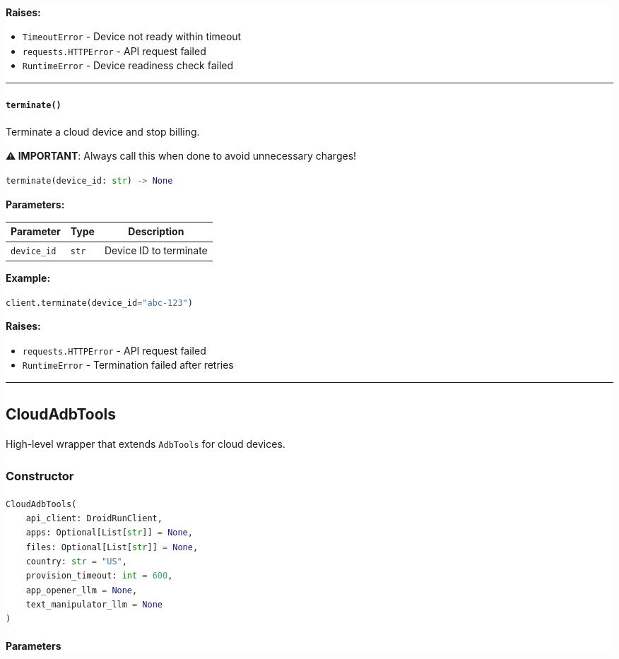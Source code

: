 **Raises:**

- `TimeoutError` - Device not ready within timeout
- `requests.HTTPError` - API request failed
- `RuntimeError` - Device readiness check failed

---

#### `terminate()`

Terminate a cloud device and stop billing.

**⚠️ IMPORTANT**: Always call this when done to avoid unnecessary charges!

```python
terminate(device_id: str) -> None
```

**Parameters:**

| Parameter | Type | Description |
|-----------|------|-------------|
| `device_id` | `str` | Device ID to terminate |

**Example:**

```python
client.terminate(device_id="abc-123")
```

**Raises:**

- `requests.HTTPError` - API request failed
- `RuntimeError` - Termination failed after retries

---

## CloudAdbTools

High-level wrapper that extends `AdbTools` for cloud devices.

### Constructor

```python
CloudAdbTools(
    api_client: DroidRunClient,
    apps: Optional[List[str]] = None,
    files: Optional[List[str]] = None,
    country: str = "US",
    provision_timeout: int = 600,
    app_opener_llm = None,
    text_manipulator_llm = None
)
```

#### Parameters

